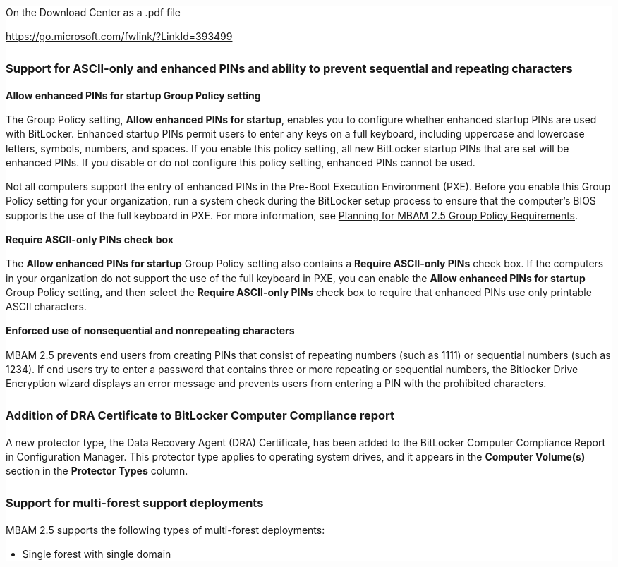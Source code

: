 </tr>
<tr class="even">
<td align="left"><p>On the Download Center as a .pdf file</p></td>
<td align="left"><p><a href="https://go.microsoft.com/fwlink/?LinkId=393499" data-raw-source="https://go.microsoft.com/fwlink/?LinkId=393499">https://go.microsoft.com/fwlink/?LinkId=393499</a></p></td>
</tr>
</tbody>
</table>

 

### Support for ASCII-only and enhanced PINs and ability to prevent sequential and repeating characters

**Allow enhanced PINs for startup Group Policy setting**

The Group Policy setting, **Allow enhanced PINs for startup**, enables you to configure whether enhanced startup PINs are used with BitLocker. Enhanced startup PINs permit users to enter any keys on a full keyboard, including uppercase and lowercase letters, symbols, numbers, and spaces. If you enable this policy setting, all new BitLocker startup PINs that are set will be enhanced PINs. If you disable or do not configure this policy setting, enhanced PINs cannot be used.

Not all computers support the entry of enhanced PINs in the Pre-Boot Execution Environment (PXE). Before you enable this Group Policy setting for your organization, run a system check during the BitLocker setup process to ensure that the computer’s BIOS supports the use of the full keyboard in PXE. For more information, see [Planning for MBAM 2.5 Group Policy Requirements](planning-for-mbam-25-group-policy-requirements.md).

**Require ASCII-only PINs check box**

The **Allow enhanced PINs for startup** Group Policy setting also contains a **Require ASCII-only PINs** check box. If the computers in your organization do not support the use of the full keyboard in PXE, you can enable the **Allow enhanced PINs for startup** Group Policy setting, and then select the **Require ASCII-only PINs** check box to require that enhanced PINs use only printable ASCII characters.

**Enforced use of nonsequential and nonrepeating characters**

MBAM 2.5 prevents end users from creating PINs that consist of repeating numbers (such as 1111) or sequential numbers (such as 1234). If end users try to enter a password that contains three or more repeating or sequential numbers, the Bitlocker Drive Encryption wizard displays an error message and prevents users from entering a PIN with the prohibited characters.

### Addition of DRA Certificate to BitLocker Computer Compliance report

A new protector type, the Data Recovery Agent (DRA) Certificate, has been added to the BitLocker Computer Compliance Report in Configuration Manager. This protector type applies to operating system drives, and it appears in the **Computer Volume(s)** section in the **Protector Types** column.

### Support for multi-forest support deployments

MBAM 2.5 supports the following types of multi-forest deployments:

-   Single forest with single domain
